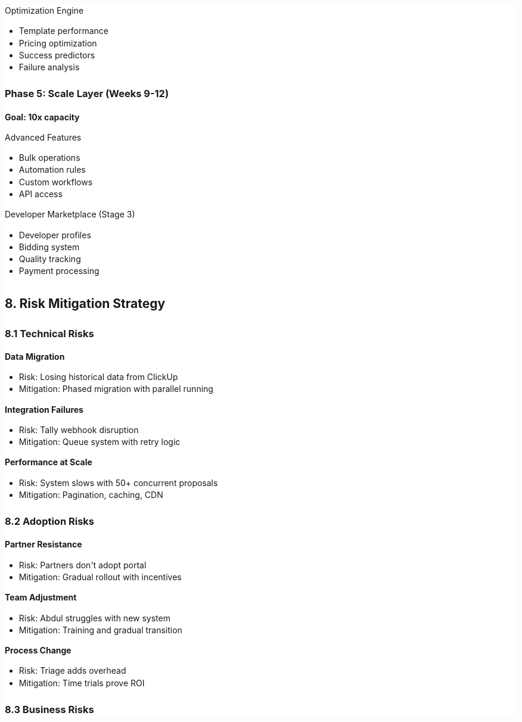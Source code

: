 Optimization Engine
- Template performance
- Pricing optimization
- Success predictors
- Failure analysis

### Phase 5: Scale Layer (Weeks 9-12)
**Goal: 10x capacity**

Advanced Features
- Bulk operations
- Automation rules
- Custom workflows
- API access

Developer Marketplace (Stage 3)
- Developer profiles
- Bidding system
- Quality tracking
- Payment processing

## 8. Risk Mitigation Strategy

### 8.1 Technical Risks

**Data Migration**
- Risk: Losing historical data from ClickUp
- Mitigation: Phased migration with parallel running

**Integration Failures**
- Risk: Tally webhook disruption
- Mitigation: Queue system with retry logic

**Performance at Scale**
- Risk: System slows with 50+ concurrent proposals
- Mitigation: Pagination, caching, CDN

### 8.2 Adoption Risks

**Partner Resistance**
- Risk: Partners don't adopt portal
- Mitigation: Gradual rollout with incentives

**Team Adjustment**
- Risk: Abdul struggles with new system
- Mitigation: Training and gradual transition

**Process Change**
- Risk: Triage adds overhead
- Mitigation: Time trials prove ROI

### 8.3 Business Risks
